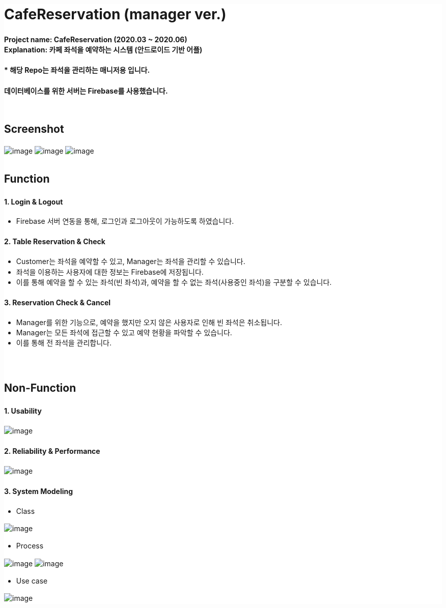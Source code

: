 # CafeReservation (manager ver.)

<div>
        <b>Project name: CafeReservation (2020.03 ~ 2020.06)</b><br>
        <b>Explanation: 카페 좌석을 예약하는 시스템 (안드로이드 기반 어플)</b><br><br>
        <b> * 해당 Repo는 좌석을 관리하는 매니저용 입니다.</b><br><br>
        <b> 데이터베이스를 위한 서버는 Firebase를 사용했습니다.</b><br>
</div><br>


## Screenshot

<img width="500" hight="400" alt="image" src="https://user-images.githubusercontent.com/64178197/212267752-7ff242c3-7699-4681-baa8-1e389dddb0ef.png">

<img width="500" hight="400" alt="image" src="https://user-images.githubusercontent.com/64178197/212269729-097cb362-914c-487e-ac68-d9deaab810ad.png">

<img width="500" hight="400" alt="image" src="https://user-images.githubusercontent.com/64178197/212270716-3ba0cbf0-773b-4781-a4a2-ca645767a10d.png">


<br>

## Function
#### 1. Login & Logout
* Firebase 서버 연동을 통해, 로그인과 로그아웃이 가능하도록 하였습니다.

#### 2. Table Reservation & Check
* Customer는 좌석을 예약할 수 있고, Manager는 좌석을 관리할 수 있습니다.
* 좌석을 이용하는 사용자에 대한 정보는 Firebase에 저장됩니다.
* 이를 통해 예약을 할 수 있는 좌석(빈 좌석)과, 예약을 할 수 없는 좌석(사용중인 좌석)을 구분할 수 있습니다. 

#### 3. Reservation Check & Cancel
* Manager를 위한 기능으로, 예약을 했지만 오지 않은 사용자로 인해 빈 좌석은 취소됩니다.
* Manager는 모든 좌석에 접근할 수 있고 예약 현황을 파악할 수 있습니다.
* 이를 통해 전 좌석을 관리합니다.


<br>

## Non-Function
#### 1. Usability
<img width="500" hight="400" alt="image" src="https://user-images.githubusercontent.com/64178197/212273761-a02f4e97-f6c7-4f1c-9d9b-02336e216b68.png">

#### 2. Reliability & Performance
<img width="500" hight="400" alt="image" src="https://user-images.githubusercontent.com/64178197/212274022-a545d903-5dd5-4283-b930-c484276d5681.png">

#### 3. System Modeling
* Class
<img width="500" hight="400" alt="image" src="https://user-images.githubusercontent.com/64178197/212274144-db8030df-2f0d-48b8-ac57-ebbec2b79ba7.png">

* Process
<img width="500" hight="400" alt="image" src="https://user-images.githubusercontent.com/64178197/212274194-12b7daa5-a14a-4388-9a6e-b5a27f1518b8.png">
<img width="500" hight="400" alt="image" src="https://user-images.githubusercontent.com/64178197/212274329-165fcec2-2cfe-4366-be4d-c7913e3c74ba.png">

* Use case
<img  width="500" hight="400" alt="image" src="https://user-images.githubusercontent.com/64178197/212274509-a4cfa365-3639-4d0d-8133-3283f4b8fad3.png">




